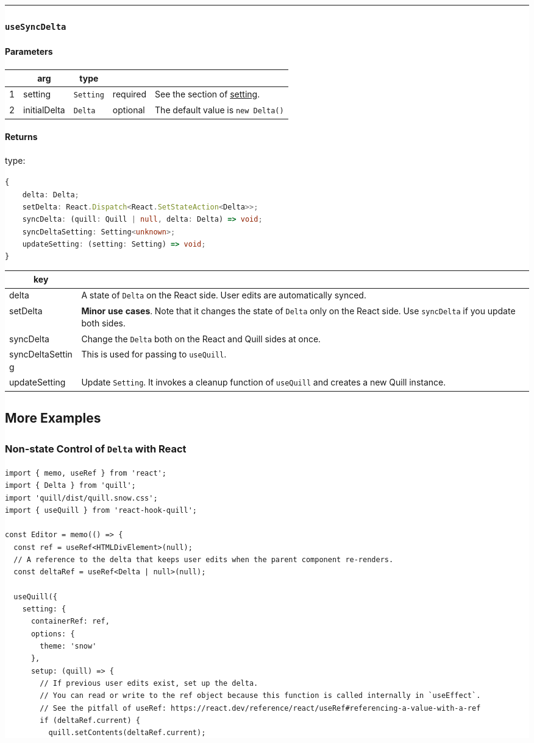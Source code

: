 ----

### `useSyncDelta`

#### Parameters
| |arg         |type     |         |                                        |
|-|------------|---------|---------|----------------------------------------|
|1|setting     |`Setting`|required | See the section of [setting](#setting).|
|2|initialDelta|`Delta`  |optional | The default value is `new Delta()`     |

#### Returns
type:
```ts
{
    delta: Delta;
    setDelta: React.Dispatch<React.SetStateAction<Delta>>;
    syncDelta: (quill: Quill | null, delta: Delta) => void;
    syncDeltaSetting: Setting<unknown>;
    updateSetting: (setting: Setting) => void;
}
```
|key             |                                                                                                                                  |
|----------------|----------------------------------------------------------------------------------------------------------------------------------|
|delta           | A state of `Delta` on the React side. User edits are automatically synced.                                                       |
|setDelta        | **Minor use cases**. Note that it changes the state of `Delta` only on the React side. Use `syncDelta` if you update both sides. |
|syncDelta       | Change the `Delta` both on the React and Quill sides at once.                                                                    |
|syncDeltaSetting| This is used for passing to `useQuill`.                                                                                          |
|updateSetting   | Update `Setting`. It invokes a cleanup function of `useQuill` and creates a new Quill instance.                                  |


## More Examples
### Non-state Control of `Delta` with React
```tsx
import { memo, useRef } from 'react';
import { Delta } from 'quill';
import 'quill/dist/quill.snow.css';
import { useQuill } from 'react-hook-quill';

const Editor = memo(() => {
  const ref = useRef<HTMLDivElement>(null);
  // A reference to the delta that keeps user edits when the parent component re-renders.
  const deltaRef = useRef<Delta | null>(null);

  useQuill({
    setting: {
      containerRef: ref,
      options: {
        theme: 'snow'
      },
      setup: (quill) => {
        // If previous user edits exist, set up the delta.
        // You can read or write to the ref object because this function is called internally in `useEffect`.
        // See the pitfall of useRef: https://react.dev/reference/react/useRef#referencing-a-value-with-a-ref
        if (deltaRef.current) {
          quill.setContents(deltaRef.current);
```